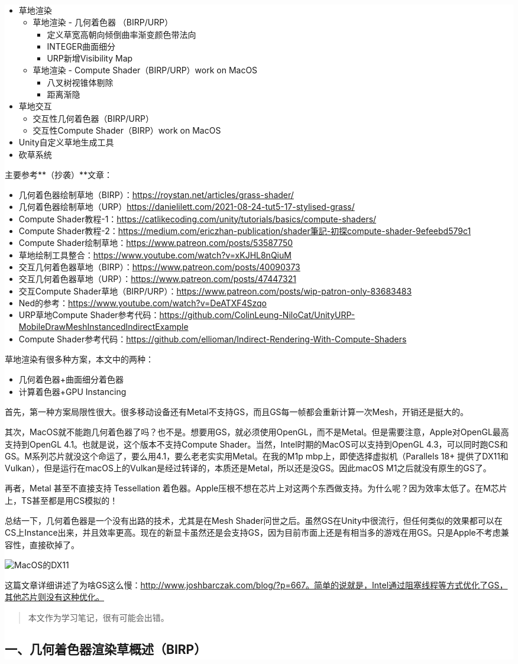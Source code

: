 - 草地渲染
  - 草地渲染 - 几何着色器 （BIRP/URP）
    - 定义草宽高朝向倾倒曲率渐变颜色带法向
    - INTEGER曲面细分
    - URP新增Visibility Map
  - 草地渲染 - Compute Shader（BIRP/URP）work on MacOS
    - 八叉树视锥体剔除
    - 距离渐隐
- 草地交互
  - 交互性几何着色器（BIRP/URP）
  - 交互性Compute Shader（BIRP）work on MacOS
- Unity自定义草地生成工具
- 砍草系统

主要参考**（抄袭）**文章：

- 几何着色器绘制草地（BIRP）：https://roystan.net/articles/grass-shader/
- 几何着色器绘制草地（URP）https://danielilett.com/2021-08-24-tut5-17-stylised-grass/
- Compute Shader教程-1：https://catlikecoding.com/unity/tutorials/basics/compute-shaders/
- Compute Shader教程-2：https://medium.com/ericzhan-publication/shader筆記-初探compute-shader-9efeebd579c1
- Compute Shader绘制草地：https://www.patreon.com/posts/53587750
- 草地绘制工具整合：https://www.youtube.com/watch?v=xKJHL8nQiuM
- 交互几何着色器草地（BIRP）：https://www.patreon.com/posts/40090373
- 交互几何着色器草地（URP）：https://www.patreon.com/posts/47447321
- 交互Compute Shader草地（BIRP/URP）：https://www.patreon.com/posts/wip-patron-only-83683483
- Ned的参考：https://www.youtube.com/watch?v=DeATXF4Szqo
- URP草地Compute Shader参考代码：https://github.com/ColinLeung-NiloCat/UnityURP-MobileDrawMeshInstancedIndirectExample
- Compute Shader参考代码：https://github.com/ellioman/Indirect-Rendering-With-Compute-Shaders



草地渲染有很多种方案，本文中的两种：

- 几何着色器+曲面细分着色器
- 计算着色器+GPU Instancing

首先，第一种方案局限性很大。很多移动设备还有Metal不支持GS，而且GS每一帧都会重新计算一次Mesh，开销还是挺大的。

其次，MacOS就不能跑几何着色器了吗？也不是。想要用GS，就必须使用OpenGL，而不是Metal。但是需要注意，Apple对OpenGL最高支持到OpenGL 4.1。也就是说，这个版本不支持Compute Shader。当然，Intel时期的MacOS可以支持到OpenGL 4.3，可以同时跑CS和GS。M系列芯片就没这个命运了，要么用4.1，要么老老实实用Metal。在我的M1p mbp上，即使选择虚拟机（Parallels 18+ 提供了DX11和Vulkan），但是运行在macOS上的Vulkan是经过转译的，本质还是Metal，所以还是没GS。因此macOS M1之后就没有原生的GS了。

再者，Metal 甚至不直接支持 Tessellation 着色器。Apple压根不想在芯片上对这两个东西做支持。为什么呢？因为效率太低了。在M芯片上，TS甚至都是用CS模拟的！

总结一下，几何着色器是一个没有出路的技术，尤其是在Mesh Shader问世之后。虽然GS在Unity中很流行，但任何类似的效果都可以在CS上Instance出来，并且效率更高。现在的新显卡虽然还是会支持GS，因为目前市面上还是有相当多的游戏在用GS。只是Apple不考虑兼容性，直接砍掉了。

![MacOS的DX11](https://regz-1258735137.cos.ap-guangzhou.myqcloud.com/remo_t/image-20240508162157848.png)

这篇文章详细讲述了为啥GS这么慢：http://www.joshbarczak.com/blog/?p=667。简单的说就是，Intel通过阻塞线程等方式优化了GS，其他芯片则没有这种优化。

> 本文作为学习笔记，很有可能会出错。



## 一、几何着色器渲染草概述（BIRP）
